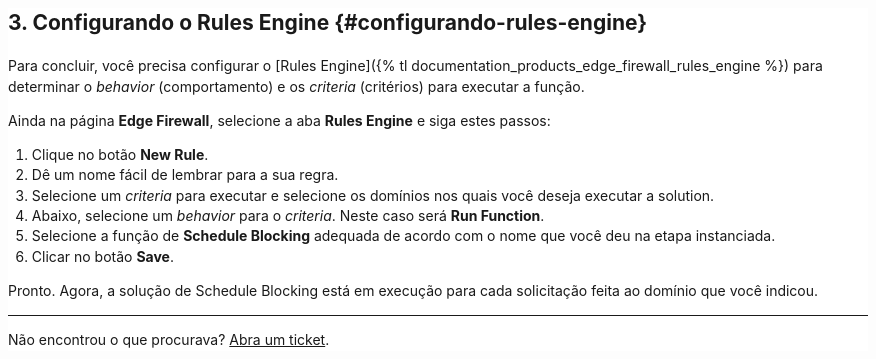 
## 3. Configurando o Rules Engine {#configurando-rules-engine}

Para concluir, você precisa configurar o [Rules Engine]({% tl documentation_products_edge_firewall_rules_engine %}) para determinar o *behavior* (comportamento) e os *criteria* (critérios) para executar a função.

Ainda na página **Edge Firewall**, selecione a aba **Rules Engine** e siga estes passos:

1. Clique no botão **New Rule**.
2. Dê um nome fácil de lembrar para a sua regra.
3. Selecione um *criteria* para executar e selecione os domínios nos quais você deseja executar a solution.
4. Abaixo, selecione um *behavior* para o *criteria*. Neste caso será **Run Function**. 
5. Selecione a função de **Schedule Blocking** adequada de acordo com o nome que você deu na etapa instanciada.
6. Clicar no botão **Save**.

Pronto. Agora, a solução de Schedule Blocking está em execução para cada solicitação feita ao domínio que você indicou.

---

Não encontrou o que procurava? [Abra um ticket](https://tickets.azion.com/pt-BR/support/login/).
